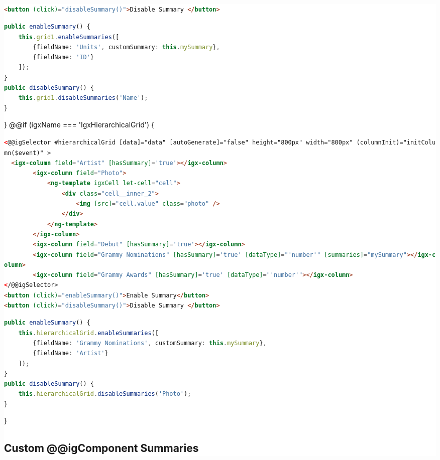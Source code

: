 ```html
<button (click)="disableSummary()">Disable Summary </button>
```
```typescript
public enableSummary() {
    this.grid1.enableSummaries([
        {fieldName: 'Units', customSummary: this.mySummary},
        {fieldName: 'ID'}
    ]);
}
public disableSummary() {
    this.grid1.disableSummaries('Name');
}
```
}
@@if (igxName === 'IgxHierarchicalGrid') {
```html
<@@igSelector #hierarchicalGrid [data]="data" [autoGenerate]="false" height="800px" width="800px" (columnInit)="initColumn($event)" >
  <igx-column field="Artist" [hasSummary]='true'></igx-column>
        <igx-column field="Photo">
            <ng-template igxCell let-cell="cell">
                <div class="cell__inner_2">
                    <img [src]="cell.value" class="photo" />
                </div>
            </ng-template>
        </igx-column>
        <igx-column field="Debut" [hasSummary]='true'></igx-column>
        <igx-column field="Grammy Nominations" [hasSummary]='true' [dataType]="'number'" [summaries]="mySummary"></igx-column>
        <igx-column field="Grammy Awards" [hasSummary]='true' [dataType]="'number'"></igx-column>
</@@igSelector>
<button (click)="enableSummary()">Enable Summary</button>
<button (click)="disableSummary()">Disable Summary </button>
```
```typescript
public enableSummary() {
    this.hierarchicalGrid.enableSummaries([
        {fieldName: 'Grammy Nominations', customSummary: this.mySummary},
        {fieldName: 'Artist'}
    ]);
}
public disableSummary() {
    this.hierarchicalGrid.disableSummaries('Photo');
}
```
}

## Custom @@igComponent Summaries